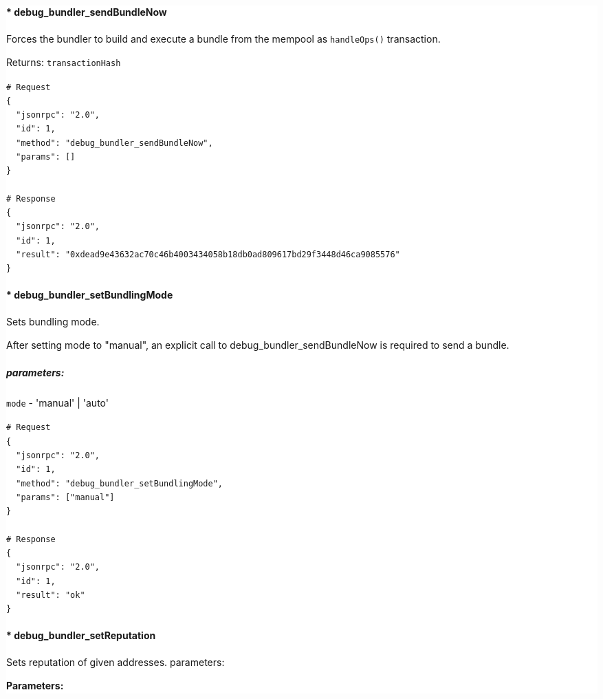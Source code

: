 #### \* debug_bundler_sendBundleNow

Forces the bundler to build and execute a bundle from the mempool as `handleOps()` transaction.

Returns: `transactionHash`

```json=
# Request
{
  "jsonrpc": "2.0",
  "id": 1,
  "method": "debug_bundler_sendBundleNow",
  "params": []
}

# Response
{
  "jsonrpc": "2.0",
  "id": 1,
  "result": "0xdead9e43632ac70c46b4003434058b18db0ad809617bd29f3448d46ca9085576"
}
```

#### \* debug_bundler_setBundlingMode

Sets bundling mode.

After setting mode to "manual", an explicit call to debug_bundler_sendBundleNow is required to send a bundle.

##### parameters:

`mode` - 'manual' | 'auto'

```json=
# Request
{
  "jsonrpc": "2.0",
  "id": 1,
  "method": "debug_bundler_setBundlingMode",
  "params": ["manual"]
}

# Response
{
  "jsonrpc": "2.0",
  "id": 1,
  "result": "ok"
}
```

#### \* debug_bundler_setReputation

Sets reputation of given addresses. parameters:

**Parameters:**
